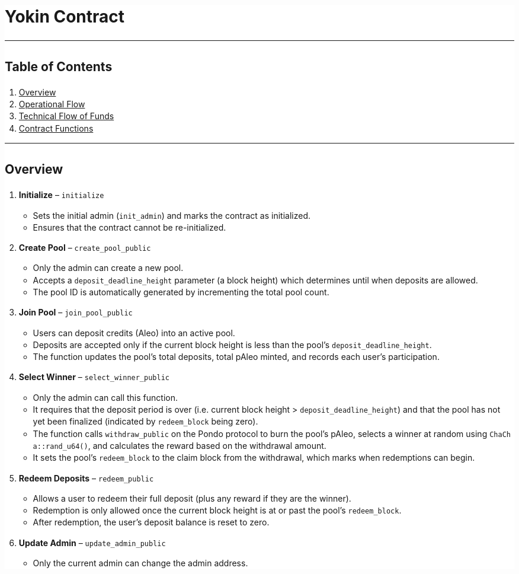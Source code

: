 # Yokin Contract 

---

## Table of Contents

1. [Overview](#overview)
2. [Operational Flow](#recommended-operational-flow)
3. [Technical Flow of Funds](#technical-flow-of-funds)
4. [Contract Functions](#contract-functions)

---

## Overview

1. **Initialize** – `initialize`

    - Sets the initial admin (`init_admin`) and marks the contract as initialized.
    - Ensures that the contract cannot be re-initialized.

2. **Create Pool** – `create_pool_public`

    - Only the admin can create a new pool.
    - Accepts a `deposit_deadline_height` parameter (a block height) which determines until when deposits are allowed.
    - The pool ID is automatically generated by incrementing the total pool count.

3. **Join Pool** – `join_pool_public`

    - Users can deposit credits (Aleo) into an active pool.
    - Deposits are accepted only if the current block height is less than the pool’s `deposit_deadline_height`.
    - The function updates the pool’s total deposits, total pAleo minted, and records each user’s participation.

4. **Select Winner** – `select_winner_public`

    - Only the admin can call this function.
    - It requires that the deposit period is over (i.e. current block height > `deposit_deadline_height`) and that the pool has not yet been finalized (indicated by `redeem_block` being zero).
    - The function calls `withdraw_public` on the Pondo protocol to burn the pool’s pAleo, selects a winner at random using `ChaCha::rand_u64()`, and calculates the reward based on the withdrawal amount.
    - It sets the pool’s `redeem_block` to the claim block from the withdrawal, which marks when redemptions can begin.

5. **Redeem Deposits** – `redeem_public`

    - Allows a user to redeem their full deposit (plus any reward if they are the winner).
    - Redemption is only allowed once the current block height is at or past the pool’s `redeem_block`.
    - After redemption, the user’s deposit balance is reset to zero.

6. **Update Admin** – `update_admin_public`

    - Only the current admin can change the admin address.
